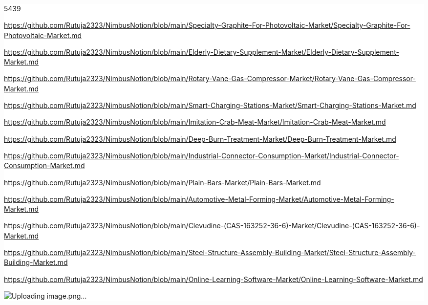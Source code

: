 5439</p><p><a href="https://github.com/Rutuja2323/NimbusNotion/blob/main/Specialty-Graphite-For-Photovoltaic-Market/Specialty-Graphite-For-Photovoltaic-Market.md">https://github.com/Rutuja2323/NimbusNotion/blob/main/Specialty-Graphite-For-Photovoltaic-Market/Specialty-Graphite-For-Photovoltaic-Market.md</a></p><p><a href="https://github.com/Rutuja2323/NimbusNotion/blob/main/Elderly-Dietary-Supplement-Market/Elderly-Dietary-Supplement-Market.md">https://github.com/Rutuja2323/NimbusNotion/blob/main/Elderly-Dietary-Supplement-Market/Elderly-Dietary-Supplement-Market.md</a></p><p><a href="https://github.com/Rutuja2323/NimbusNotion/blob/main/Rotary-Vane-Gas-Compressor-Market/Rotary-Vane-Gas-Compressor-Market.md">https://github.com/Rutuja2323/NimbusNotion/blob/main/Rotary-Vane-Gas-Compressor-Market/Rotary-Vane-Gas-Compressor-Market.md</a></p><p><a href="https://github.com/Rutuja2323/NimbusNotion/blob/main/Smart-Charging-Stations-Market/Smart-Charging-Stations-Market.md">https://github.com/Rutuja2323/NimbusNotion/blob/main/Smart-Charging-Stations-Market/Smart-Charging-Stations-Market.md</a></p><p><a href="https://github.com/Rutuja2323/NimbusNotion/blob/main/Imitation-Crab-Meat-Market/Imitation-Crab-Meat-Market.md">https://github.com/Rutuja2323/NimbusNotion/blob/main/Imitation-Crab-Meat-Market/Imitation-Crab-Meat-Market.md</a></p><p><a href="https://github.com/Rutuja2323/NimbusNotion/blob/main/Deep-Burn-Treatment-Market/Deep-Burn-Treatment-Market.md">https://github.com/Rutuja2323/NimbusNotion/blob/main/Deep-Burn-Treatment-Market/Deep-Burn-Treatment-Market.md</a></p><p><a href="https://github.com/Rutuja2323/NimbusNotion/blob/main/Industrial-Connector-Consumption-Market/Industrial-Connector-Consumption-Market.md">https://github.com/Rutuja2323/NimbusNotion/blob/main/Industrial-Connector-Consumption-Market/Industrial-Connector-Consumption-Market.md</a></p><p><a href="https://github.com/Rutuja2323/NimbusNotion/blob/main/Plain-Bars-Market/Plain-Bars-Market.md">https://github.com/Rutuja2323/NimbusNotion/blob/main/Plain-Bars-Market/Plain-Bars-Market.md</a></p><p><a href="https://github.com/Rutuja2323/NimbusNotion/blob/main/Automotive-Metal-Forming-Market/Automotive-Metal-Forming-Market.md">https://github.com/Rutuja2323/NimbusNotion/blob/main/Automotive-Metal-Forming-Market/Automotive-Metal-Forming-Market.md</a></p><p><a href="https://github.com/Rutuja2323/NimbusNotion/blob/main/Clevudine-(CAS-163252-36-6)-Market/Clevudine-(CAS-163252-36-6)-Market.md">https://github.com/Rutuja2323/NimbusNotion/blob/main/Clevudine-(CAS-163252-36-6)-Market/Clevudine-(CAS-163252-36-6)-Market.md</a></p><p><a href="https://github.com/Rutuja2323/NimbusNotion/blob/main/Steel-Structure-Assembly-Building-Market/Steel-Structure-Assembly-Building-Market.md">https://github.com/Rutuja2323/NimbusNotion/blob/main/Steel-Structure-Assembly-Building-Market/Steel-Structure-Assembly-Building-Market.md</a></p><p><a href="https://github.com/Rutuja2323/NimbusNotion/blob/main/Online-Learning-Software-Market/Online-Learning-Software-Market.md">https://github.com/Rutuja2323/NimbusNotion/blob/main/Online-Learning-Software-Market/Online-Learning-Software-Market.md</a></p>
![Uploading image.png…]()
